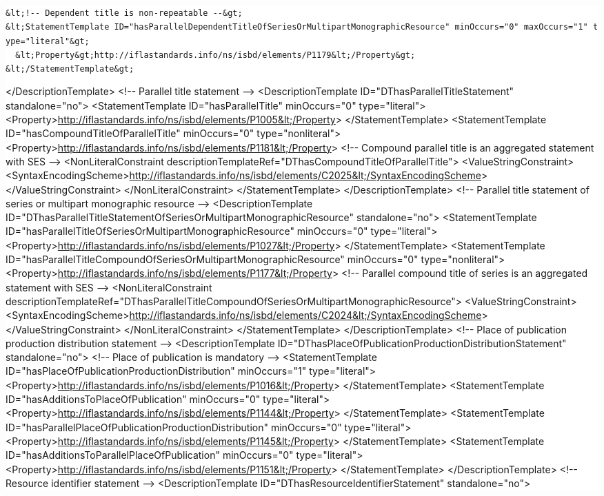     &lt;!-- Dependent title is non-repeatable --&gt;
    &lt;StatementTemplate ID="hasParallelDependentTitleOfSeriesOrMultipartMonographicResource" minOccurs="0" maxOccurs="1" type="literal"&gt;
      &lt;Property&gt;http://iflastandards.info/ns/isbd/elements/P1179&lt;/Property&gt;
    &lt;/StatementTemplate&gt;
  &lt;/DescriptionTemplate&gt;
  &lt;!-- Parallel title statement --&gt;
  &lt;DescriptionTemplate ID="DThasParallelTitleStatement" standalone="no"&gt;
    &lt;StatementTemplate ID="hasParallelTitle" minOccurs="0" type="literal"&gt;
      &lt;Property&gt;http://iflastandards.info/ns/isbd/elements/P1005&lt;/Property&gt;
    &lt;/StatementTemplate&gt;
    &lt;StatementTemplate ID="hasCompoundTitleOfParallelTitle" minOccurs="0" type="nonliteral"&gt;
      &lt;Property&gt;http://iflastandards.info/ns/isbd/elements/P1181&lt;/Property&gt;
      &lt;!-- Compound parallel title is an aggregated statement with SES --&gt;
      &lt;NonLiteralConstraint descriptionTemplateRef="DThasCompoundTitleOfParallelTitle"&gt;
        &lt;ValueStringConstraint&gt;
          &lt;SyntaxEncodingScheme&gt;http://iflastandards.info/ns/isbd/elements/C2025&lt;/SyntaxEncodingScheme&gt;
        &lt;/ValueStringConstraint&gt;
      &lt;/NonLiteralConstraint&gt;
    &lt;/StatementTemplate&gt;
  &lt;/DescriptionTemplate&gt;
  &lt;!-- Parallel title statement of series or multipart monographic resource --&gt;
  &lt;DescriptionTemplate ID="DThasParallelTitleStatementOfSeriesOrMultipartMonographicResource" standalone="no"&gt;
    &lt;StatementTemplate ID="hasParallelTitleOfSeriesOrMultipartMonographicResource" minOccurs="0" type="literal"&gt;
      &lt;Property&gt;http://iflastandards.info/ns/isbd/elements/P1027&lt;/Property&gt;
    &lt;/StatementTemplate&gt;
    &lt;StatementTemplate ID="hasParallelTitleCompoundOfSeriesOrMultipartMonographicResource" minOccurs="0" type="nonliteral"&gt;
      &lt;Property&gt;http://iflastandards.info/ns/isbd/elements/P1177&lt;/Property&gt;
      &lt;!-- Parallel compound title of series is an aggregated statement with SES --&gt;
      &lt;NonLiteralConstraint descriptionTemplateRef="DThasParallelTitleCompoundOfSeriesOrMultipartMonographicResource"&gt;
        &lt;ValueStringConstraint&gt;
          &lt;SyntaxEncodingScheme&gt;http://iflastandards.info/ns/isbd/elements/C2024&lt;/SyntaxEncodingScheme&gt;
        &lt;/ValueStringConstraint&gt;
      &lt;/NonLiteralConstraint&gt;
    &lt;/StatementTemplate&gt;
  &lt;/DescriptionTemplate&gt;
  &lt;!-- Place of publication production distribution statement --&gt;
  &lt;DescriptionTemplate ID="DThasPlaceOfPublicationProductionDistributionStatement" standalone="no"&gt;
    &lt;!-- Place of publication is mandatory --&gt;
    &lt;StatementTemplate ID="hasPlaceOfPublicationProductionDistribution" minOccurs="1" type="literal"&gt;
      &lt;Property&gt;http://iflastandards.info/ns/isbd/elements/P1016&lt;/Property&gt;
    &lt;/StatementTemplate&gt;
    &lt;StatementTemplate ID="hasAdditionsToPlaceOfPublication" minOccurs="0" type="literal"&gt;
      &lt;Property&gt;http://iflastandards.info/ns/isbd/elements/P1144&lt;/Property&gt;
    &lt;/StatementTemplate&gt;
    &lt;StatementTemplate ID="hasParallelPlaceOfPublicationProductionDistribution" minOccurs="0" type="literal"&gt;
      &lt;Property&gt;http://iflastandards.info/ns/isbd/elements/P1145&lt;/Property&gt;
    &lt;/StatementTemplate&gt;
    &lt;StatementTemplate ID="hasAdditionsToParallelPlaceOfPublication" minOccurs="0" type="literal"&gt;
      &lt;Property&gt;http://iflastandards.info/ns/isbd/elements/P1151&lt;/Property&gt;
    &lt;/StatementTemplate&gt;
  &lt;/DescriptionTemplate&gt;
  &lt;!-- Resource identifier statement --&gt;
  &lt;DescriptionTemplate ID="DThasResourceIdentifierStatement" standalone="no"&gt;